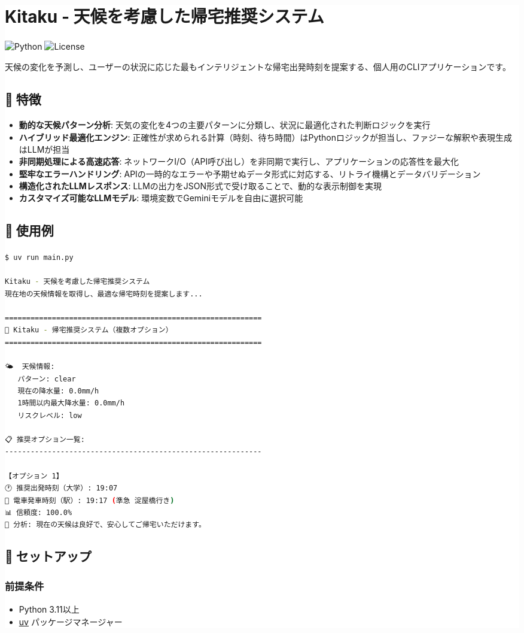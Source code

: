 # Kitaku - 天候を考慮した帰宅推奨システム

![Python](https://img.shields.io/badge/python-3.11+-blue.svg)
![License](https://img.shields.io/badge/license-MIT-green.svg)

天候の変化を予測し、ユーザーの状況に応じた最もインテリジェントな帰宅出発時刻を提案する、個人用のCLIアプリケーションです。

## 🌟 特徴

- **動的な天候パターン分析**: 天気の変化を4つの主要パターンに分類し、状況に最適化された判断ロジックを実行
- **ハイブリッド最適化エンジン**: 正確性が求められる計算（時刻、待ち時間）はPythonロジックが担当し、ファジーな解釈や表現生成はLLMが担当
- **非同期処理による高速応答**: ネットワークI/O（API呼び出し）を非同期で実行し、アプリケーションの応答性を最大化
- **堅牢なエラーハンドリング**: APIの一時的なエラーや予期せぬデータ形式に対応する、リトライ機構とデータバリデーション
- **構造化されたLLMレスポンス**: LLMの出力をJSON形式で受け取ることで、動的な表示制御を実現
- **カスタマイズ可能なLLMモデル**: 環境変数でGeminiモデルを自由に選択可能

## 📱 使用例

```bash
$ uv run main.py

Kitaku - 天候を考慮した帰宅推奨システム
現在地の天候情報を取得し、最適な帰宅時刻を提案します...

============================================================
🚶 Kitaku - 帰宅推奨システム（複数オプション）
============================================================

🌤️  天候情報:
   パターン: clear
   現在の降水量: 0.0mm/h
   1時間以内最大降水量: 0.0mm/h
   リスクレベル: low

📋 推奨オプション一覧:
------------------------------------------------------------

【オプション 1】
🕐 推奨出発時刻（大学）: 19:07
🚃 電車発車時刻（駅）: 19:17 (準急 淀屋橋行き)
📊 信頼度: 100.0%
💭 分析: 現在の天候は良好で、安心してご帰宅いただけます。
```

## 🚀 セットアップ

### 前提条件

- Python 3.11以上
- [uv](https://docs.astral.sh/uv/) パッケージマネージャー
